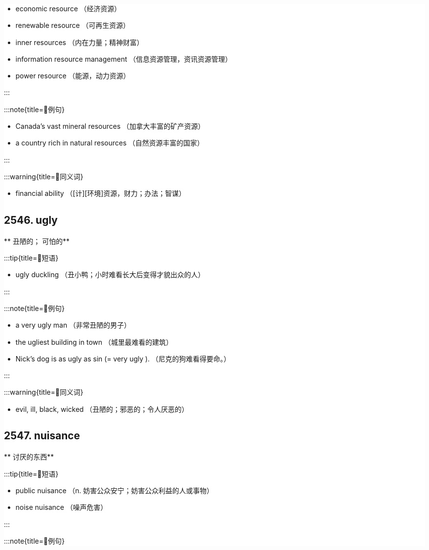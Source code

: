 - economic resource （经济资源）

- renewable resource （可再生资源）

- inner resources （内在力量；精神财富）

- information resource management （信息资源管理，资讯资源管理）

- power resource （能源，动力资源）

:::

:::note{title=🎤例句}

- Canada’s vast mineral resources （加拿大丰富的矿产资源）

- a country rich in natural resources （自然资源丰富的国家）

:::

:::warning{title=🤔同义词}

- financial ability （[计][环境]资源，财力；办法；智谋）


## 2546. ugly

** 丑陋的； 可怕的**

:::tip{title=🤩短语}

- ugly duckling （丑小鸭；小时难看长大后变得才貌出众的人）

:::

:::note{title=🎤例句}

- a very ugly man （非常丑陋的男子）

- the ugliest building in town （城里最难看的建筑）

- Nick’s dog is as ugly as sin (= very ugly ). （尼克的狗难看得要命。）

:::

:::warning{title=🤔同义词}

- evil, ill, black, wicked （丑陋的；邪恶的；令人厌恶的）


## 2547. nuisance

** 讨厌的东西**

:::tip{title=🤩短语}

- public nuisance （n. 妨害公众安宁；妨害公众利益的人或事物）

- noise nuisance （噪声危害）

:::

:::note{title=🎤例句}
